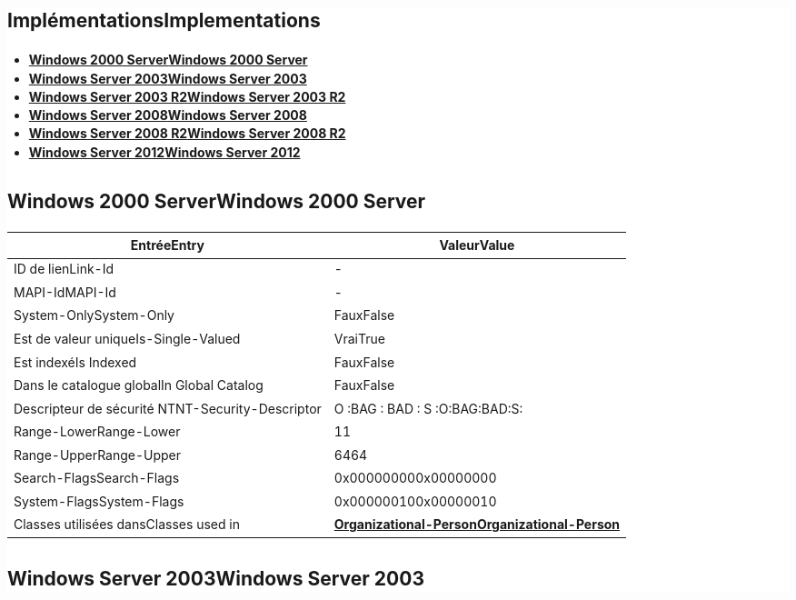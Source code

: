 

## <a name="implementations"></a><span data-ttu-id="f3e77-124">Implémentations</span><span class="sxs-lookup"><span data-stu-id="f3e77-124">Implementations</span></span>

-   [<span data-ttu-id="f3e77-125">**Windows 2000 Server**</span><span class="sxs-lookup"><span data-stu-id="f3e77-125">**Windows 2000 Server**</span></span>](#windows-2000-server)
-   [<span data-ttu-id="f3e77-126">**Windows Server 2003**</span><span class="sxs-lookup"><span data-stu-id="f3e77-126">**Windows Server 2003**</span></span>](#windows-server-2003)
-   [<span data-ttu-id="f3e77-127">**Windows Server 2003 R2**</span><span class="sxs-lookup"><span data-stu-id="f3e77-127">**Windows Server 2003 R2**</span></span>](#windows-server-2003-r2)
-   [<span data-ttu-id="f3e77-128">**Windows Server 2008**</span><span class="sxs-lookup"><span data-stu-id="f3e77-128">**Windows Server 2008**</span></span>](#windows-server-2008)
-   [<span data-ttu-id="f3e77-129">**Windows Server 2008 R2**</span><span class="sxs-lookup"><span data-stu-id="f3e77-129">**Windows Server 2008 R2**</span></span>](#windows-server-2008-r2)
-   [<span data-ttu-id="f3e77-130">**Windows Server 2012**</span><span class="sxs-lookup"><span data-stu-id="f3e77-130">**Windows Server 2012**</span></span>](#windows-server-2012)

## <a name="windows-2000-server"></a><span data-ttu-id="f3e77-131">Windows 2000 Server</span><span class="sxs-lookup"><span data-stu-id="f3e77-131">Windows 2000 Server</span></span>



| <span data-ttu-id="f3e77-132">Entrée</span><span class="sxs-lookup"><span data-stu-id="f3e77-132">Entry</span></span> | <span data-ttu-id="f3e77-133">Valeur</span><span class="sxs-lookup"><span data-stu-id="f3e77-133">Value</span></span> |
|------------------------|--------------------------------------------------------------------|
| <span data-ttu-id="f3e77-134">ID de lien</span><span class="sxs-lookup"><span data-stu-id="f3e77-134">Link-Id</span></span>                | \-                                                                 |
| <span data-ttu-id="f3e77-135">MAPI-Id</span><span class="sxs-lookup"><span data-stu-id="f3e77-135">MAPI-Id</span></span>                | \-                                                                 |
| <span data-ttu-id="f3e77-136">System-Only</span><span class="sxs-lookup"><span data-stu-id="f3e77-136">System-Only</span></span>            | <span data-ttu-id="f3e77-137">Faux</span><span class="sxs-lookup"><span data-stu-id="f3e77-137">False</span></span>                                                              |
| <span data-ttu-id="f3e77-138">Est de valeur unique</span><span class="sxs-lookup"><span data-stu-id="f3e77-138">Is-Single-Valued</span></span>       | <span data-ttu-id="f3e77-139">Vrai</span><span class="sxs-lookup"><span data-stu-id="f3e77-139">True</span></span>                                                               |
| <span data-ttu-id="f3e77-140">Est indexé</span><span class="sxs-lookup"><span data-stu-id="f3e77-140">Is Indexed</span></span>             | <span data-ttu-id="f3e77-141">Faux</span><span class="sxs-lookup"><span data-stu-id="f3e77-141">False</span></span>                                                              |
| <span data-ttu-id="f3e77-142">Dans le catalogue global</span><span class="sxs-lookup"><span data-stu-id="f3e77-142">In Global Catalog</span></span>      | <span data-ttu-id="f3e77-143">Faux</span><span class="sxs-lookup"><span data-stu-id="f3e77-143">False</span></span>                                                              |
| <span data-ttu-id="f3e77-144">Descripteur de sécurité NT</span><span class="sxs-lookup"><span data-stu-id="f3e77-144">NT-Security-Descriptor</span></span> | <span data-ttu-id="f3e77-145">O :BAG : BAD : S :</span><span class="sxs-lookup"><span data-stu-id="f3e77-145">O:BAG:BAD:S:</span></span>                                                       |
| <span data-ttu-id="f3e77-146">Range-Lower</span><span class="sxs-lookup"><span data-stu-id="f3e77-146">Range-Lower</span></span>            | <span data-ttu-id="f3e77-147">1</span><span class="sxs-lookup"><span data-stu-id="f3e77-147">1</span></span>                                                                  |
| <span data-ttu-id="f3e77-148">Range-Upper</span><span class="sxs-lookup"><span data-stu-id="f3e77-148">Range-Upper</span></span>            | <span data-ttu-id="f3e77-149">64</span><span class="sxs-lookup"><span data-stu-id="f3e77-149">64</span></span>                                                                 |
| <span data-ttu-id="f3e77-150">Search-Flags</span><span class="sxs-lookup"><span data-stu-id="f3e77-150">Search-Flags</span></span>           | <span data-ttu-id="f3e77-151">0x00000000</span><span class="sxs-lookup"><span data-stu-id="f3e77-151">0x00000000</span></span>                                                         |
| <span data-ttu-id="f3e77-152">System-Flags</span><span class="sxs-lookup"><span data-stu-id="f3e77-152">System-Flags</span></span>           | <span data-ttu-id="f3e77-153">0x00000010</span><span class="sxs-lookup"><span data-stu-id="f3e77-153">0x00000010</span></span>                                                         |
| <span data-ttu-id="f3e77-154">Classes utilisées dans</span><span class="sxs-lookup"><span data-stu-id="f3e77-154">Classes used in</span></span>        | [<span data-ttu-id="f3e77-155">**Organizational-Person**</span><span class="sxs-lookup"><span data-stu-id="f3e77-155">**Organizational-Person**</span></span>](c-organizationalperson.md)<br/> |



## <a name="windows-server-2003"></a><span data-ttu-id="f3e77-156">Windows Server 2003</span><span class="sxs-lookup"><span data-stu-id="f3e77-156">Windows Server 2003</span></span>
